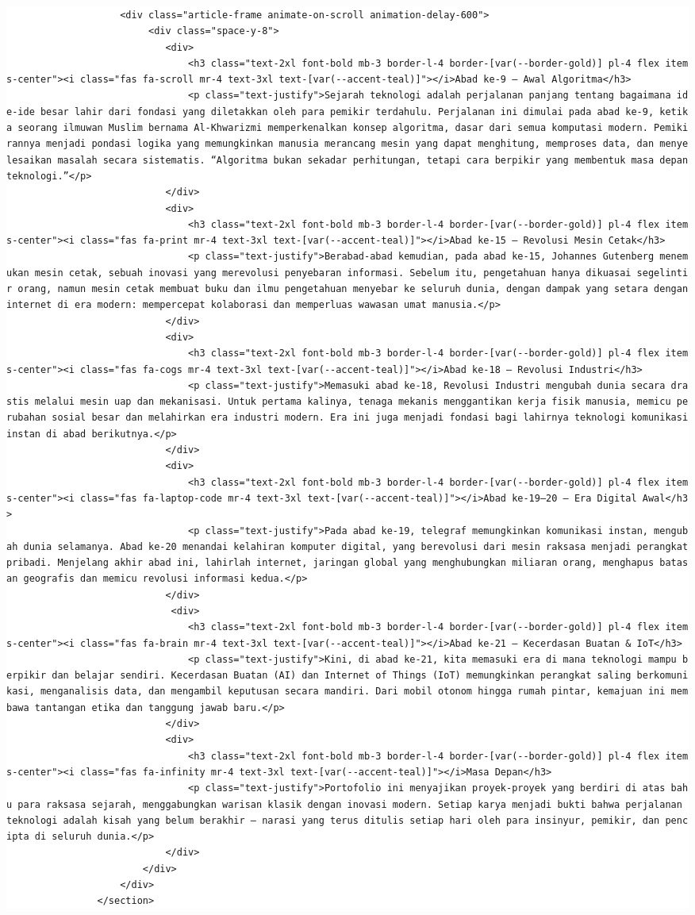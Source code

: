                         <div class="article-frame animate-on-scroll animation-delay-600">
                             <div class="space-y-8">
                                <div>
                                    <h3 class="text-2xl font-bold mb-3 border-l-4 border-[var(--border-gold)] pl-4 flex items-center"><i class="fas fa-scroll mr-4 text-3xl text-[var(--accent-teal)]"></i>Abad ke-9 — Awal Algoritma</h3>
                                    <p class="text-justify">Sejarah teknologi adalah perjalanan panjang tentang bagaimana ide-ide besar lahir dari fondasi yang diletakkan oleh para pemikir terdahulu. Perjalanan ini dimulai pada abad ke-9, ketika seorang ilmuwan Muslim bernama Al-Khwarizmi memperkenalkan konsep algoritma, dasar dari semua komputasi modern. Pemikirannya menjadi pondasi logika yang memungkinkan manusia merancang mesin yang dapat menghitung, memproses data, dan menyelesaikan masalah secara sistematis. “Algoritma bukan sekadar perhitungan, tetapi cara berpikir yang membentuk masa depan teknologi.”</p>
                                </div>
                                <div>
                                    <h3 class="text-2xl font-bold mb-3 border-l-4 border-[var(--border-gold)] pl-4 flex items-center"><i class="fas fa-print mr-4 text-3xl text-[var(--accent-teal)]"></i>Abad ke-15 — Revolusi Mesin Cetak</h3>
                                    <p class="text-justify">Berabad-abad kemudian, pada abad ke-15, Johannes Gutenberg menemukan mesin cetak, sebuah inovasi yang merevolusi penyebaran informasi. Sebelum itu, pengetahuan hanya dikuasai segelintir orang, namun mesin cetak membuat buku dan ilmu pengetahuan menyebar ke seluruh dunia, dengan dampak yang setara dengan internet di era modern: mempercepat kolaborasi dan memperluas wawasan umat manusia.</p>
                                </div>
                                <div>
                                    <h3 class="text-2xl font-bold mb-3 border-l-4 border-[var(--border-gold)] pl-4 flex items-center"><i class="fas fa-cogs mr-4 text-3xl text-[var(--accent-teal)]"></i>Abad ke-18 — Revolusi Industri</h3>
                                    <p class="text-justify">Memasuki abad ke-18, Revolusi Industri mengubah dunia secara drastis melalui mesin uap dan mekanisasi. Untuk pertama kalinya, tenaga mekanis menggantikan kerja fisik manusia, memicu perubahan sosial besar dan melahirkan era industri modern. Era ini juga menjadi fondasi bagi lahirnya teknologi komunikasi instan di abad berikutnya.</p>
                                </div>
                                <div>
                                    <h3 class="text-2xl font-bold mb-3 border-l-4 border-[var(--border-gold)] pl-4 flex items-center"><i class="fas fa-laptop-code mr-4 text-3xl text-[var(--accent-teal)]"></i>Abad ke-19–20 — Era Digital Awal</h3>
                                    <p class="text-justify">Pada abad ke-19, telegraf memungkinkan komunikasi instan, mengubah dunia selamanya. Abad ke-20 menandai kelahiran komputer digital, yang berevolusi dari mesin raksasa menjadi perangkat pribadi. Menjelang akhir abad ini, lahirlah internet, jaringan global yang menghubungkan miliaran orang, menghapus batasan geografis dan memicu revolusi informasi kedua.</p>
                                </div>
                                 <div>
                                    <h3 class="text-2xl font-bold mb-3 border-l-4 border-[var(--border-gold)] pl-4 flex items-center"><i class="fas fa-brain mr-4 text-3xl text-[var(--accent-teal)]"></i>Abad ke-21 — Kecerdasan Buatan & IoT</h3>
                                    <p class="text-justify">Kini, di abad ke-21, kita memasuki era di mana teknologi mampu berpikir dan belajar sendiri. Kecerdasan Buatan (AI) dan Internet of Things (IoT) memungkinkan perangkat saling berkomunikasi, menganalisis data, dan mengambil keputusan secara mandiri. Dari mobil otonom hingga rumah pintar, kemajuan ini membawa tantangan etika dan tanggung jawab baru.</p>
                                </div>
                                <div>
                                    <h3 class="text-2xl font-bold mb-3 border-l-4 border-[var(--border-gold)] pl-4 flex items-center"><i class="fas fa-infinity mr-4 text-3xl text-[var(--accent-teal)]"></i>Masa Depan</h3>
                                    <p class="text-justify">Portofolio ini menyajikan proyek-proyek yang berdiri di atas bahu para raksasa sejarah, menggabungkan warisan klasik dengan inovasi modern. Setiap karya menjadi bukti bahwa perjalanan teknologi adalah kisah yang belum berakhir — narasi yang terus ditulis setiap hari oleh para insinyur, pemikir, dan pencipta di seluruh dunia.</p>
                                </div>
                            </div>
                        </div>
                    </section>
        